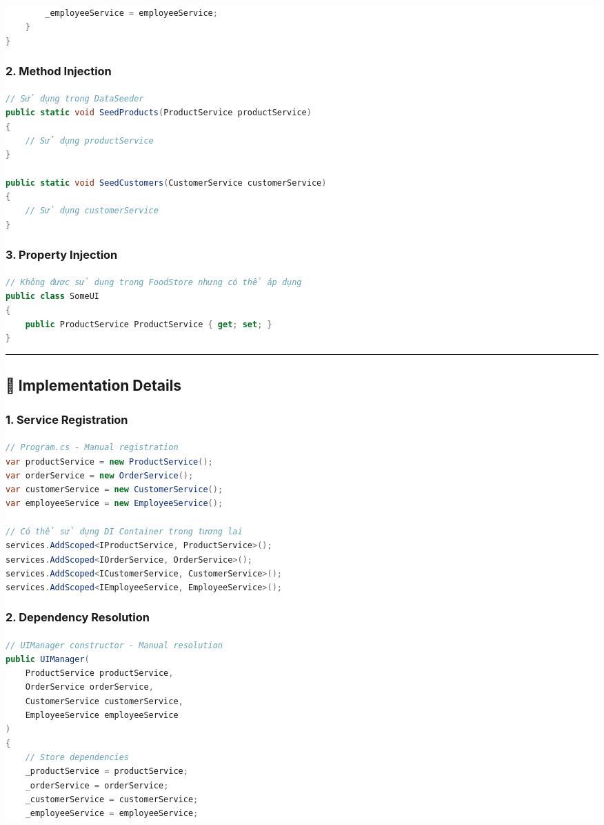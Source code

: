 ```csharp
        _employeeService = employeeService;
    }
}
```

### **2. Method Injection**
```csharp
// Sử dụng trong DataSeeder
public static void SeedProducts(ProductService productService)
{
    // Sử dụng productService
}

public static void SeedCustomers(CustomerService customerService)
{
    // Sử dụng customerService
}
```

### **3. Property Injection**
```csharp
// Không được sử dụng trong FoodStore nhưng có thể áp dụng
public class SomeUI
{
    public ProductService ProductService { get; set; }
}
```

---

## 🔧 **Implementation Details**

### **1. Service Registration**
```csharp
// Program.cs - Manual registration
var productService = new ProductService();
var orderService = new OrderService();
var customerService = new CustomerService();
var employeeService = new EmployeeService();

// Có thể sử dụng DI Container trong tương lai
services.AddScoped<IProductService, ProductService>();
services.AddScoped<IOrderService, OrderService>();
services.AddScoped<ICustomerService, CustomerService>();
services.AddScoped<IEmployeeService, EmployeeService>();
```

### **2. Dependency Resolution**
```csharp
// UIManager constructor - Manual resolution
public UIManager(
    ProductService productService,
    OrderService orderService,
    CustomerService customerService,
    EmployeeService employeeService
)
{
    // Store dependencies
    _productService = productService;
    _orderService = orderService;
    _customerService = customerService;
    _employeeService = employeeService;

```